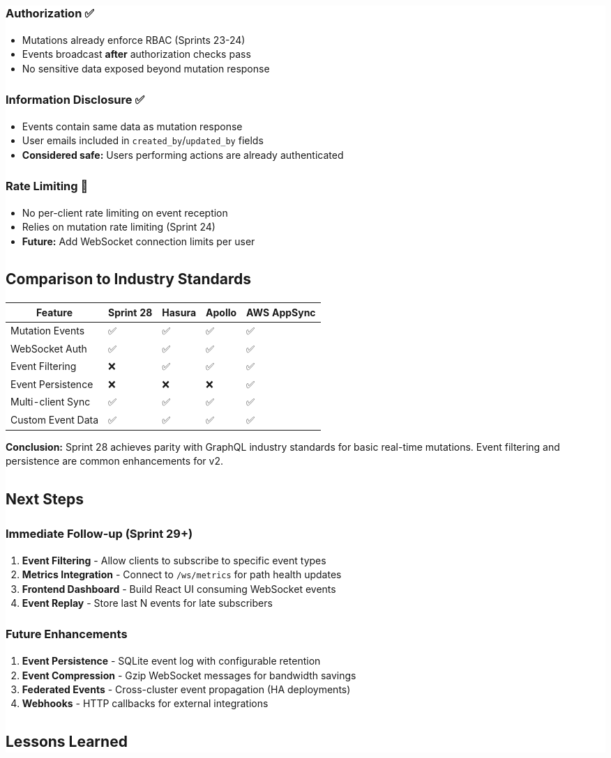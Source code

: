 ### Authorization ✅
- Mutations already enforce RBAC (Sprints 23-24)
- Events broadcast **after** authorization checks pass
- No sensitive data exposed beyond mutation response

### Information Disclosure ✅
- Events contain same data as mutation response
- User emails included in `created_by`/`updated_by` fields
- **Considered safe:** Users performing actions are already authenticated

### Rate Limiting 🔶
- No per-client rate limiting on event reception
- Relies on mutation rate limiting (Sprint 24)
- **Future:** Add WebSocket connection limits per user

## Comparison to Industry Standards

| Feature | Sprint 28 | Hasura | Apollo | AWS AppSync |
|---------|-----------|--------|--------|-------------|
| Mutation Events | ✅ | ✅ | ✅ | ✅ |
| WebSocket Auth | ✅ | ✅ | ✅ | ✅ |
| Event Filtering | ❌ | ✅ | ✅ | ✅ |
| Event Persistence | ❌ | ❌ | ❌ | ✅ |
| Multi-client Sync | ✅ | ✅ | ✅ | ✅ |
| Custom Event Data | ✅ | ✅ | ✅ | ✅ |

**Conclusion:** Sprint 28 achieves parity with GraphQL industry standards for basic real-time mutations. Event filtering and persistence are common enhancements for v2.

## Next Steps

### Immediate Follow-up (Sprint 29+)
1. **Event Filtering** - Allow clients to subscribe to specific event types
2. **Metrics Integration** - Connect to `/ws/metrics` for path health updates
3. **Frontend Dashboard** - Build React UI consuming WebSocket events
4. **Event Replay** - Store last N events for late subscribers

### Future Enhancements
1. **Event Persistence** - SQLite event log with configurable retention
2. **Event Compression** - Gzip WebSocket messages for bandwidth savings
3. **Federated Events** - Cross-cluster event propagation (HA deployments)
4. **Webhooks** - HTTP callbacks for external integrations

## Lessons Learned
